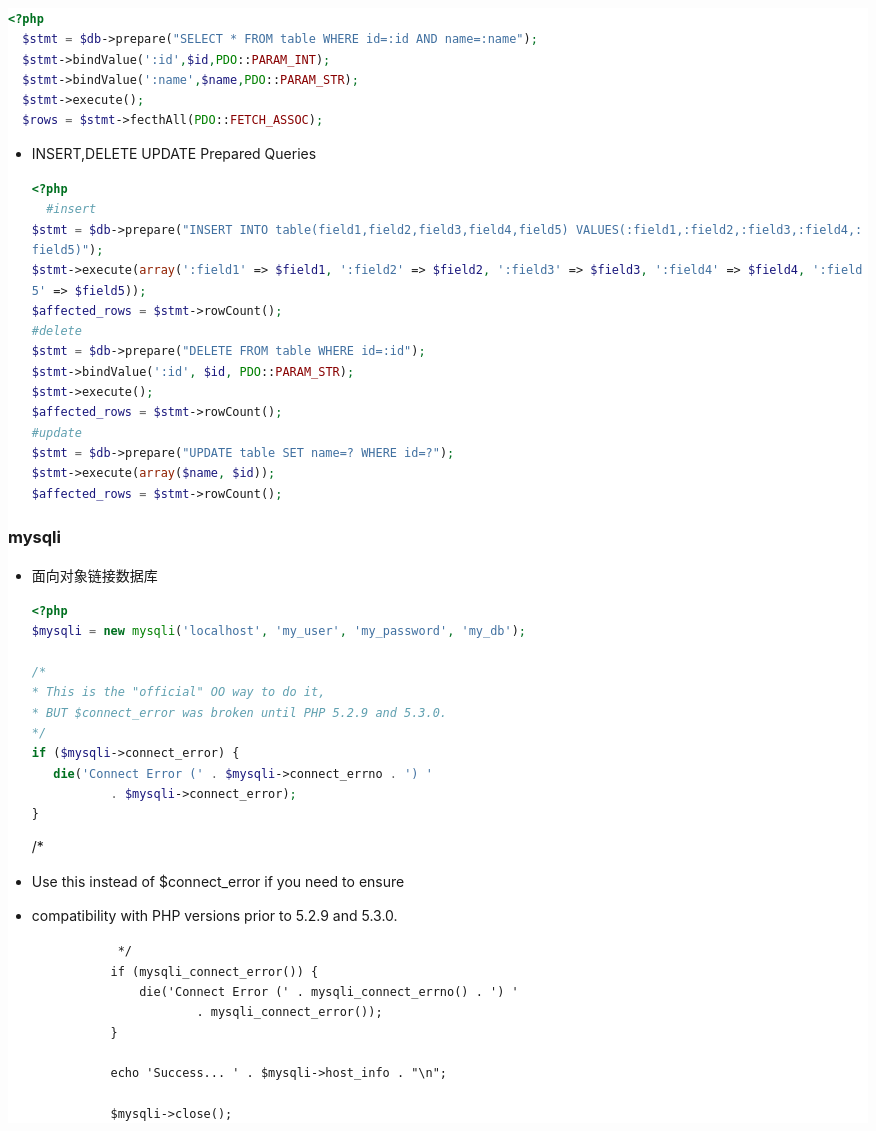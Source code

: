   ```php
  <?php
    $stmt = $db->prepare("SELECT * FROM table WHERE id=:id AND name=:name");
    $stmt->bindValue(':id',$id,PDO::PARAM_INT);
    $stmt->bindValue(':name',$name,PDO::PARAM_STR);
    $stmt->execute();
    $rows = $stmt->fecthAll(PDO::FETCH_ASSOC);
  ```

* INSERT,DELETE UPDATE Prepared Queries

  ```php
  <?php
    #insert
  $stmt = $db->prepare("INSERT INTO table(field1,field2,field3,field4,field5) VALUES(:field1,:field2,:field3,:field4,:field5)");
  $stmt->execute(array(':field1' => $field1, ':field2' => $field2, ':field3' => $field3, ':field4' => $field4, ':field5' => $field5));
  $affected_rows = $stmt->rowCount();
  #delete
  $stmt = $db->prepare("DELETE FROM table WHERE id=:id");
  $stmt->bindValue(':id', $id, PDO::PARAM_STR);
  $stmt->execute();
  $affected_rows = $stmt->rowCount();
  #update
  $stmt = $db->prepare("UPDATE table SET name=? WHERE id=?");
  $stmt->execute(array($name, $id));
  $affected_rows = $stmt->rowCount();
  ```

### mysqli

* 面向对象链接数据库

  ```php
  <?php
  $mysqli = new mysqli('localhost', 'my_user', 'my_password', 'my_db');

  /*
  * This is the "official" OO way to do it,
  * BUT $connect_error was broken until PHP 5.2.9 and 5.3.0.
  */
  if ($mysqli->connect_error) {
     die('Connect Error (' . $mysqli->connect_errno . ') '
             . $mysqli->connect_error);
  }
  ```

  /\*

* Use this instead of $connect\_error if you need to ensure
* compatibility with PHP versions prior to 5.2.9 and 5.3.0.

  ```text
              */
             if (mysqli_connect_error()) {
                 die('Connect Error (' . mysqli_connect_errno() . ') '
                         . mysqli_connect_error());
             }

             echo 'Success... ' . $mysqli->host_info . "\n";

             $mysqli->close();
  ```
